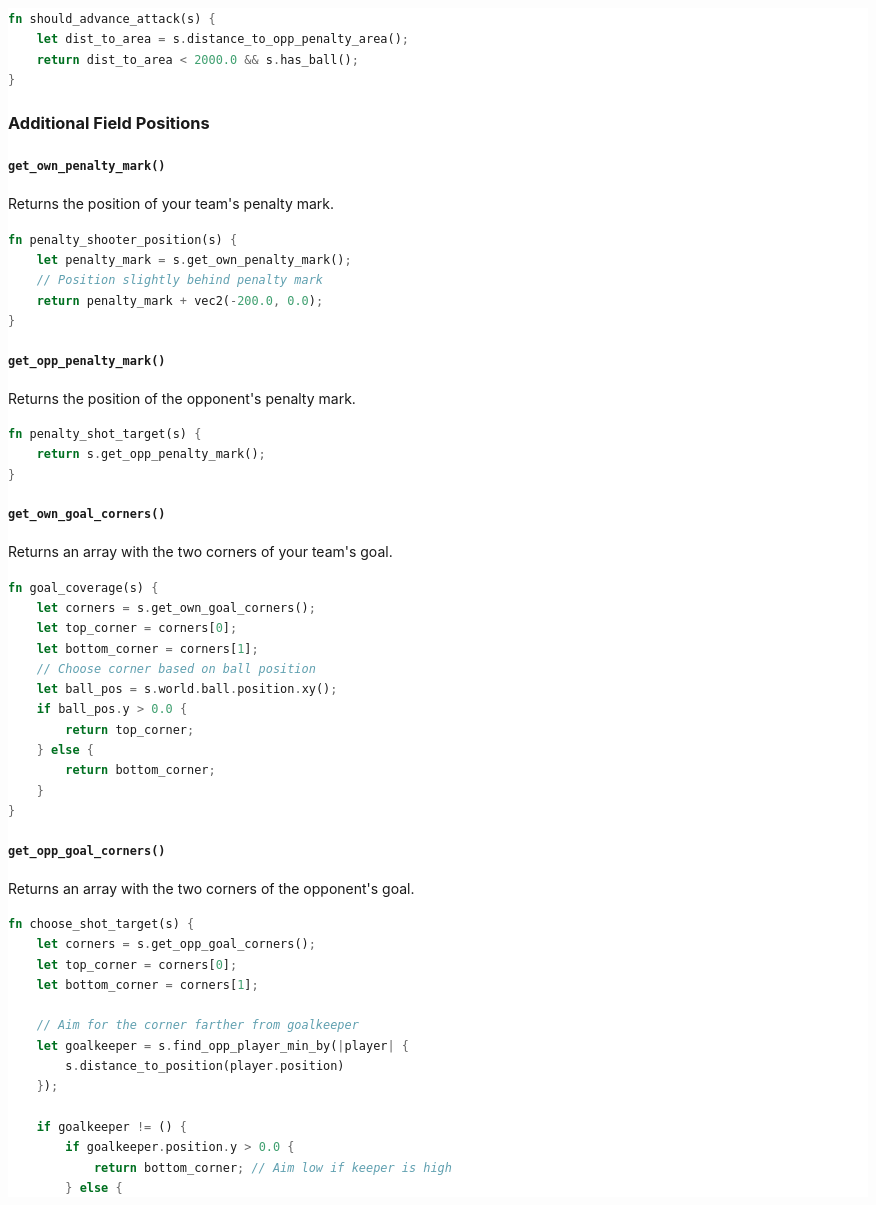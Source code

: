 ```rust
fn should_advance_attack(s) {
    let dist_to_area = s.distance_to_opp_penalty_area();
    return dist_to_area < 2000.0 && s.has_ball();
}
```

### Additional Field Positions

#### `get_own_penalty_mark()`

Returns the position of your team's penalty mark.

```rust
fn penalty_shooter_position(s) {
    let penalty_mark = s.get_own_penalty_mark();
    // Position slightly behind penalty mark
    return penalty_mark + vec2(-200.0, 0.0);
}
```

#### `get_opp_penalty_mark()`

Returns the position of the opponent's penalty mark.

```rust
fn penalty_shot_target(s) {
    return s.get_opp_penalty_mark();
}
```

#### `get_own_goal_corners()`

Returns an array with the two corners of your team's goal.

```rust
fn goal_coverage(s) {
    let corners = s.get_own_goal_corners();
    let top_corner = corners[0];
    let bottom_corner = corners[1];
    // Choose corner based on ball position
    let ball_pos = s.world.ball.position.xy();
    if ball_pos.y > 0.0 {
        return top_corner;
    } else {
        return bottom_corner;
    }
}
```

#### `get_opp_goal_corners()`

Returns an array with the two corners of the opponent's goal.

```rust
fn choose_shot_target(s) {
    let corners = s.get_opp_goal_corners();
    let top_corner = corners[0];
    let bottom_corner = corners[1];

    // Aim for the corner farther from goalkeeper
    let goalkeeper = s.find_opp_player_min_by(|player| {
        s.distance_to_position(player.position)
    });

    if goalkeeper != () {
        if goalkeeper.position.y > 0.0 {
            return bottom_corner; // Aim low if keeper is high
        } else {
```